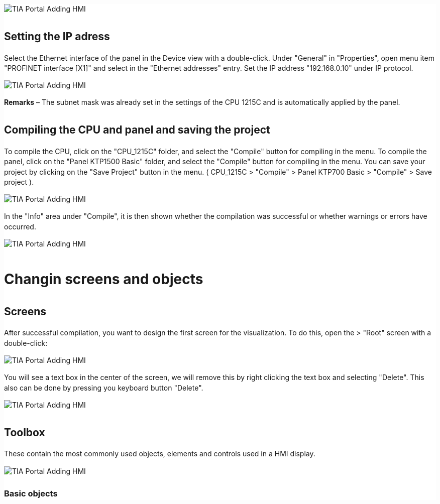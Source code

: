 ![TIA Portal Adding HMI](../PDB/Images/Step12.jpg)


## Setting the IP adress

Select the Ethernet interface of the panel in the Device view with a double-click.
Under "General" in "Properties", open menu item "PROFINET interface [X1]" and select in the "Ethernet addresses" entry.
Set the IP address "192.168.0.10" under IP protocol.

![TIA Portal Adding HMI](../PDB/Images/Step13.jpg)

**Remarks**
–	The subnet mask was already set in the settings of the CPU 1215C and is automatically applied by the panel.

## Compiling the CPU and panel and saving the project

To compile the CPU, click on the "CPU_1215C" folder, and select the "Compile" button for compiling in the menu. To compile the panel, click on the "Panel KTP1500 Basic" folder, and select the "Compile" button for compiling in the menu. You can save your project by clicking on the "Save Project"  button in the menu.
( CPU_1215C > "Compile" > Panel KTP700 Basic > "Compile" > Save project  ).

![TIA Portal Adding HMI](../PDB/Images/Step14.jpg)

In the "Info" area under "Compile", it is then shown whether the compilation was successful or whether warnings or errors have occurred.

![TIA Portal Adding HMI](../PDB/Images/Step15.jpg)

# Changin screens and objects
## Screens
After successful compilation, you want to design the first screen for the visualization. To do this, open the > "Root" screen with a double-click:

![TIA Portal Adding HMI](../PDB/Images/Step16.jpg)

You will see a text box in the center of the screen, we will remove this by right clicking the text box and selecting "Delete". This also can be done by pressing you keyboard button "Delete".

![TIA Portal Adding HMI](../PDB/Images/Step17.jpg)

## Toolbox
These contain the most commonly used objects, elements and controls used in a HMI display.<p><p>
![TIA Portal Adding HMI](../PDB/Images/Step18.jpg)

### Basic objects


[^4]: SFC = Sequential Function Chart, Siemens uses the name GRAPH
[^5]: Debugging = Searching for (programming) faults
  [^6]: Within (process)automation this is commonly the automation of an entire machine/installation.
  [^7]: NO = Normal open
  [^8]: NC = Normal closed
  [^3]: LHL = Low / High / Low